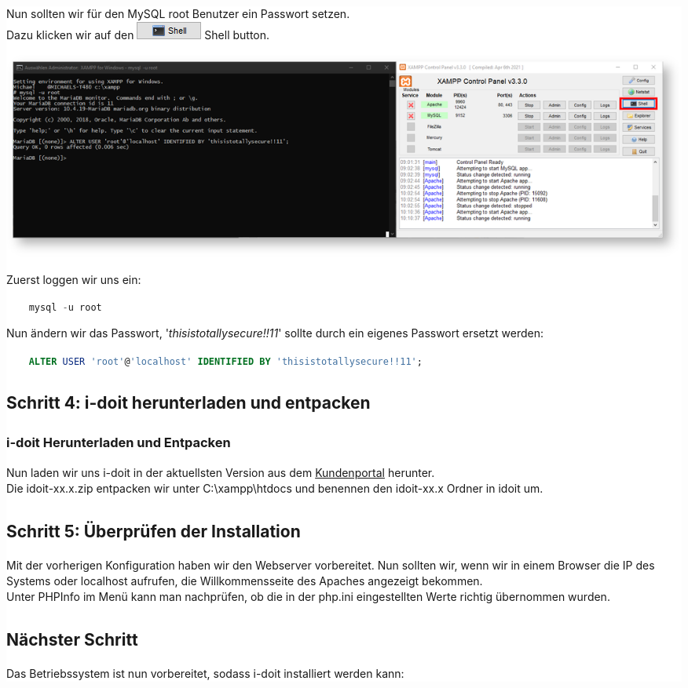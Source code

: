 Nun sollten wir für den MySQL root Benutzer ein Passwort setzen.<br>
Dazu klicken wir auf den ![shell-button](../../../assets/images/de/installation/microsoft-windows/xampp/shell.png) Shell button.

[![shell-control-panel](../../../assets/images/de/installation/microsoft-windows/xampp/schritt-3-passwort-root.png)](../../../assets/images/de/installation/microsoft-windows/xampp/schritt-3-passwort-root.png)

Zuerst loggen wir uns ein:

```sql
    mysql -u root
```

Nun ändern wir das Passwort, '_thisistotallysecure!!11_' sollte durch ein eigenes Passwort ersetzt werden:

```sql
    ALTER USER 'root'@'localhost' IDENTIFIED BY 'thisistotallysecure!!11';
```

## Schritt 4: i-doit herunterladen und entpacken

### i-doit Herunterladen und Entpacken

Nun laden wir uns i-doit in der aktuellsten Version aus dem [Kundenportal](../../../administration/kundenportal.md) herunter.<br>
Die idoit-xx.x.zip entpacken wir unter C:\\xampp\\htdocs und benennen den idoit-xx.x Ordner in idoit um.

## Schritt 5: Überprüfen der Installation

Mit der vorherigen Konfiguration haben wir den Webserver vorbereitet. Nun sollten wir, wenn wir in einem Browser die IP des Systems oder localhost aufrufen, die Willkommensseite des Apaches angezeigt bekommen.<br>
Unter PHPInfo im Menü kann man nachprüfen, ob die in der php.ini eingestellten Werte richtig übernommen wurden.

## Nächster Schritt

Das Betriebssystem ist nun vorbereitet, sodass i-doit installiert werden kann:
